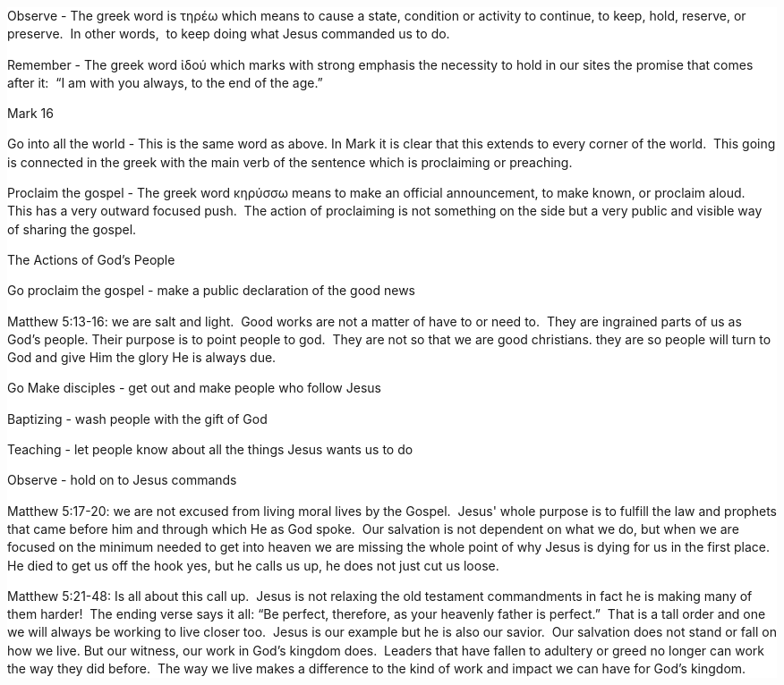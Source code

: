   

Observe - The greek word is τηρέω which means to cause a state, condition or activity to continue, to keep, hold, reserve, or preserve.  In other words,  to keep doing what Jesus commanded us to do.  

  

Remember - The greek word ἰδού which marks with strong emphasis the necessity to hold in our sites the promise that comes after it:  “I am with you always, to the end of the age.”

  

Mark 16

Go into all the world - This is the same word as above. In Mark it is clear that this extends to every corner of the world.  This going is connected in the greek with the main verb of the sentence which is proclaiming or preaching.

Proclaim the gospel - The greek word κηρύσσω means to make an official announcement, to make known, or proclaim aloud.  This has a very outward focused push.  The action of proclaiming is not something on the side but a very public and visible way of sharing the gospel.   

  

The Actions of God’s People 

Go proclaim the gospel - make a public declaration of the good news 

  

Matthew 5:13-16: we are salt and light.  Good works are not a matter of have to or need to.  They are ingrained parts of us as God’s people. Their purpose is to point people to god.  They are not so that we are good christians. they are so people will turn to God and give Him the glory He is always due.  

  

Go Make disciples - get out and make people who follow Jesus 

  

Baptizing - wash people with the gift of God 

  

Teaching - let people know about all the things Jesus wants us to do 

  

Observe - hold on to Jesus commands  

  

Matthew 5:17-20: we are not excused from living moral lives by the Gospel.  Jesus' whole purpose is to fulfill the law and prophets that came before him and through which He as God spoke.  Our salvation is not dependent on what we do, but when we are focused on the minimum needed to get into heaven we are missing the whole point of why Jesus is dying for us in the first place.  He died to get us off the hook yes, but he calls us up, he does not just cut us loose.

  

Matthew 5:21-48: Is all about this call up.  Jesus is not relaxing the old testament commandments in fact he is making many of them harder!  The ending verse says it all: “Be perfect, therefore, as your heavenly father is perfect.”  That is a tall order and one we will always be working to live closer too.  Jesus is our example but he is also our savior.  Our salvation does not stand or fall on how we live. But our witness, our work in God’s kingdom does.  Leaders that have fallen to adultery or greed no longer can work the way they did before.  The way we live makes a difference to the kind of work and impact we can have for God’s kingdom.
